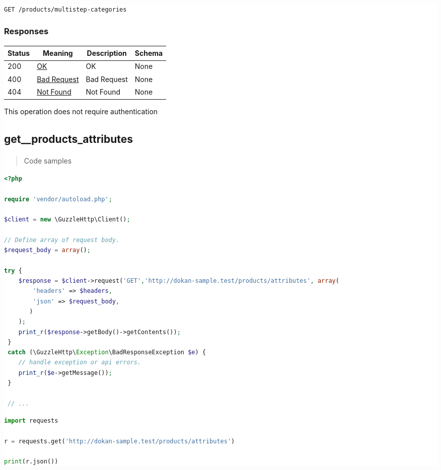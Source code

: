 `GET /products/multistep-categories`

<h3 id="get__products_multistep-categories-responses">Responses</h3>

|Status|Meaning|Description|Schema|
|---|---|---|---|
|200|[OK](https://tools.ietf.org/html/rfc7231#section-6.3.1)|OK|None|
|400|[Bad Request](https://tools.ietf.org/html/rfc7231#section-6.5.1)|Bad Request|None|
|404|[Not Found](https://tools.ietf.org/html/rfc7231#section-6.5.4)|Not Found|None|

<aside class="success">
This operation does not require authentication
</aside>

## get__products_attributes

> Code samples

```php
<?php

require 'vendor/autoload.php';

$client = new \GuzzleHttp\Client();

// Define array of request body.
$request_body = array();

try {
    $response = $client->request('GET','http://dokan-sample.test/products/attributes', array(
        'headers' => $headers,
        'json' => $request_body,
       )
    );
    print_r($response->getBody()->getContents());
 }
 catch (\GuzzleHttp\Exception\BadResponseException $e) {
    // handle exception or api errors.
    print_r($e->getMessage());
 }

 // ...

```

```python
import requests

r = requests.get('http://dokan-sample.test/products/attributes')

print(r.json())

```
